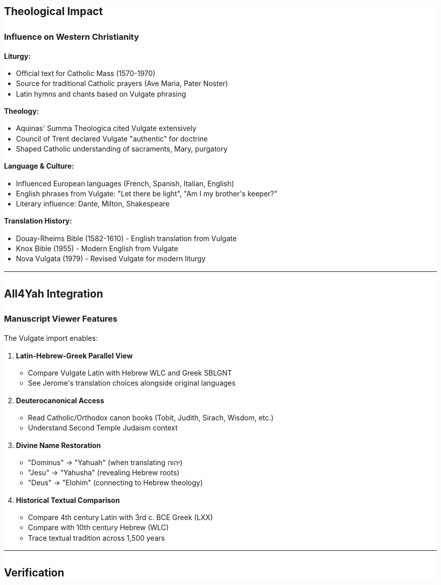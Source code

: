 
## Theological Impact

### Influence on Western Christianity

**Liturgy:**
- Official text for Catholic Mass (1570-1970)
- Source for traditional Catholic prayers (Ave Maria, Pater Noster)
- Latin hymns and chants based on Vulgate phrasing

**Theology:**
- Aquinas' Summa Theologica cited Vulgate extensively
- Council of Trent declared Vulgate "authentic" for doctrine
- Shaped Catholic understanding of sacraments, Mary, purgatory

**Language & Culture:**
- Influenced European languages (French, Spanish, Italian, English)
- English phrases from Vulgate: "Let there be light", "Am I my brother's keeper?"
- Literary influence: Dante, Milton, Shakespeare

**Translation History:**
- Douay-Rheims Bible (1582-1610) - English translation from Vulgate
- Knox Bible (1955) - Modern English from Vulgate
- Nova Vulgata (1979) - Revised Vulgate for modern liturgy

---

## All4Yah Integration

### Manuscript Viewer Features

The Vulgate import enables:

1. **Latin-Hebrew-Greek Parallel View**
   - Compare Vulgate Latin with Hebrew WLC and Greek SBLGNT
   - See Jerome's translation choices alongside original languages

2. **Deuterocanonical Access**
   - Read Catholic/Orthodox canon books (Tobit, Judith, Sirach, Wisdom, etc.)
   - Understand Second Temple Judaism context

3. **Divine Name Restoration**
   - "Dominus" → "Yahuah" (when translating יהוה)
   - "Jesu" → "Yahusha" (revealing Hebrew roots)
   - "Deus" → "Elohim" (connecting to Hebrew theology)

4. **Historical Textual Comparison**
   - Compare 4th century Latin with 3rd c. BCE Greek (LXX)
   - Compare with 10th century Hebrew (WLC)
   - Trace textual tradition across 1,500 years

---

## Verification
